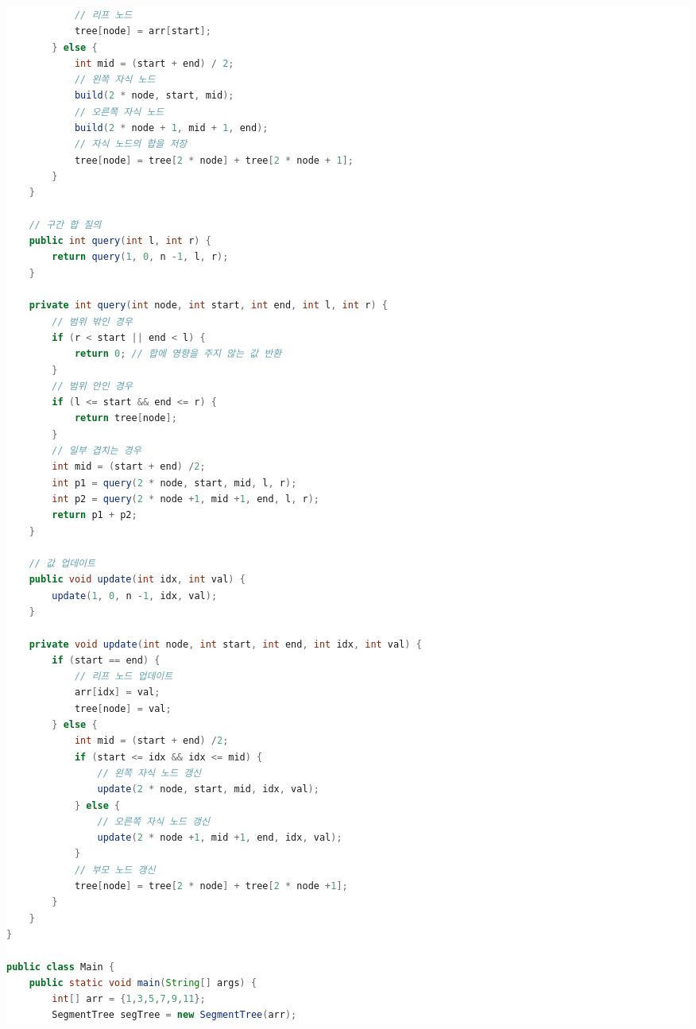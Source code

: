 ```Java
            // 리프 노드
            tree[node] = arr[start];
        } else {
            int mid = (start + end) / 2;
            // 왼쪽 자식 노드
            build(2 * node, start, mid);
            // 오른쪽 자식 노드
            build(2 * node + 1, mid + 1, end);
            // 자식 노드의 합을 저장
            tree[node] = tree[2 * node] + tree[2 * node + 1];
        }
    }

    // 구간 합 질의
    public int query(int l, int r) {
        return query(1, 0, n -1, l, r);
    }

    private int query(int node, int start, int end, int l, int r) {
        // 범위 밖인 경우
        if (r < start || end < l) {
            return 0; // 합에 영향을 주지 않는 값 반환
        }
        // 범위 안인 경우
        if (l <= start && end <= r) {
            return tree[node];
        }
        // 일부 겹치는 경우
        int mid = (start + end) /2;
        int p1 = query(2 * node, start, mid, l, r);
        int p2 = query(2 * node +1, mid +1, end, l, r);
        return p1 + p2;
    }

    // 값 업데이트
    public void update(int idx, int val) {
        update(1, 0, n -1, idx, val);
    }

    private void update(int node, int start, int end, int idx, int val) {
        if (start == end) {
            // 리프 노드 업데이트
            arr[idx] = val;
            tree[node] = val;
        } else {
            int mid = (start + end) /2;
            if (start <= idx && idx <= mid) {
                // 왼쪽 자식 노드 갱신
                update(2 * node, start, mid, idx, val);
            } else {
                // 오른쪽 자식 노드 갱신
                update(2 * node +1, mid +1, end, idx, val);
            }
            // 부모 노드 갱신
            tree[node] = tree[2 * node] + tree[2 * node +1];
        }
    }
}

public class Main {
    public static void main(String[] args) {
        int[] arr = {1,3,5,7,9,11};
        SegmentTree segTree = new SegmentTree(arr);
```